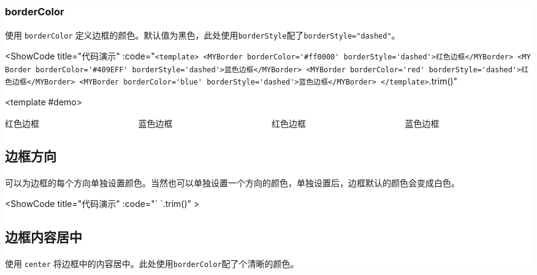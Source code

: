 ### borderColor
使用 `borderColor` 定义边框的颜色。默认值为黑色，此处使用`borderStyle`配了`borderStyle="dashed"`。

<ShowCode
  title="代码演示"
  :code="`
<template>
  <MYBorder borderColor='#ff0000' borderStyle='dashed'>红色边框</MYBorder>
  <MYBorder borderColor='#409EFF' borderStyle='dashed'>蓝色边框</MYBorder>
  <MYBorder borderColor='red' borderStyle='dashed'>红色边框</MYBorder>
  <MYBorder borderColor='blue' borderStyle='dashed'>蓝色边框</MYBorder>
</template>
  `.trim()"
>
  <template #demo>
    <div style="display: grid; grid-template-columns: repeat(auto-fit, minmax(200px, 1fr)); gap: 10px;">
      <MYBorder borderColor="#ff0000" borderStyle="dashed">红色边框</MYBorder>
      <MYBorder borderColor="#409EFF" borderStyle="dashed">蓝色边框</MYBorder>
      <MYBorder borderColor="red" borderStyle="dashed">红色边框</MYBorder>
      <MYBorder borderColor="blue" borderStyle="dashed">蓝色边框</MYBorder>
    </div>
  </template>
</ShowCode>

## 边框方向
可以为边框的每个方向单独设置颜色。当然也可以单独设置一个方向的颜色，单独设置后，边框默认的颜色会变成白色。

<ShowCode
  title="代码演示"
  :code="`
<template>
  <MYBorder 
    topColor='red' 
    bottomColor='blue' 
    leftColor='green' 
    rightColor='yellow'
  >
    这是一个带有不同方向颜色的边框
  </MYBorder>
</template>
  `.trim()"
>
  <template #demo>
    <MYBorder topColor="red" bottomColor="blue" leftColor="green" rightColor="yellow">
      上下左右分别为红色和蓝色绿色黄色
    </MYBorder>
  </template>
</ShowCode>

## 边框内容居中
使用 `center` 将边框中的内容居中。此处使用`borderColor`配了个清晰的颜色。
